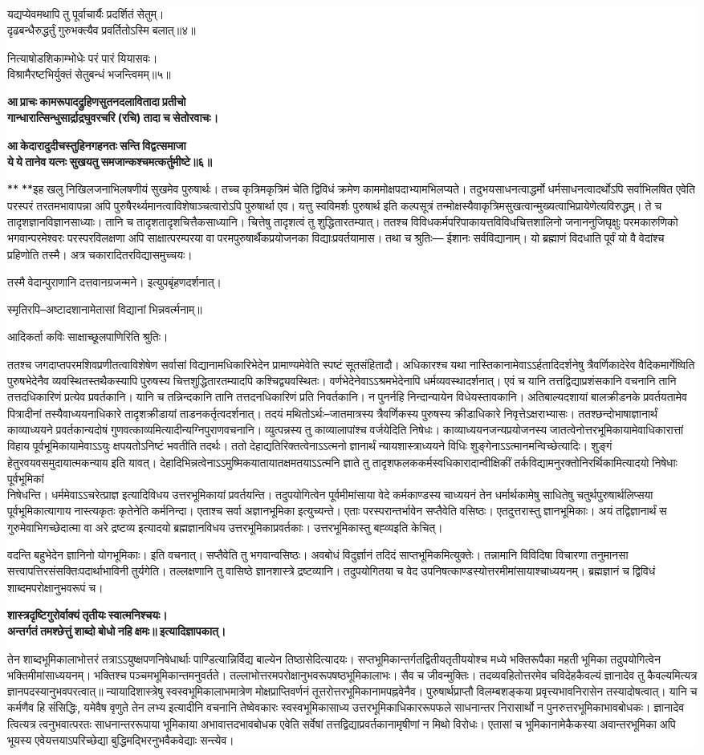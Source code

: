 यद्यप्येवमथापि तु पूर्वाचार्यैः प्रदर्शितं सेतुम्।  
दृढबन्धैरुद्धर्तुं गुरुभक्त्यैव प्रवर्तितोऽस्मि बलात्॥४॥

नित्याषोडशिकाम्भोधेः परं पारं यियासवः।  
विश्रामैरष्टभिर्युक्तं सेतुबन्धं भजन्त्विमम्॥५॥

**आ प्राचः कामरूपादद्रुहिणसुतनदलावितादा प्रतीचो  
गान्धारात्सिन्धुसार्द्राद्रघुवरचरि (रचि) तादा च सेतोरवाचः।**

**आ केदारादुदीचस्तुहिनगहनतः सन्ति विद्वत्समाजा  
ये ये तानेव यत्नः सुखयतु समजान्कश्चमत्कर्तुमीष्टे॥६॥**

** **इह खलु निखिलजनाभिलषणीयं सुखमेव पुरुषार्थः। तच्च कृत्रिमकृत्रिमं चेति द्विविधं क्रमेण काममोक्षपदाभ्यामभिलप्यते। तदुभयसाधनत्वाद्धर्मो धर्मसाधनत्वादर्थोऽपि सर्वाभिलषित एवेति परस्परं तरतमभावापन्ना अपि पुरुषैरर्थ्यमानत्वाविशेषाञ्चत्वारोऽपि पुरुषार्था एव। यत्तु स्वविमर्शः पुरुषार्थ इति कल्पसूत्रं तन्मोक्षस्यैवाकृत्रिमसुखत्वान्मुख्यत्वाभिप्रायेणेत्यविरुद्धम्। ते च तादृशज्ञानविज्ञानसाध्याः। तानि च तादृशतादृशचित्तैकसाध्यानि। चित्तेषु तादृशत्वं तु शुद्धितारतम्यात्। ततश्च विविधकर्मपरिपाकायत्तविविधचित्तशालिनो जनाननुजिघृक्षुः परमकारुणिको भगवान्परमेश्वरः परस्परविलक्षणा अपि साक्षात्परम्परया वा परमपुरुषार्थैकप्रयोजनका विद्याःप्रवर्तयामास। तथा च श्रुतिः— ईशानः सर्वविद्यानाम्। यो ब्रह्माणं विदधाति पूर्वं यो वै वेदांश्च प्रहिणोति तस्मै। अत्र चकारादितरविद्यासमुच्चयः।

 तस्मै वेदान्पुराणानि दत्तवानग्रजन्मने। इत्युपबृंहणदर्शनात्।

स्मृतिरपि–अष्टादशानामेतासां विद्यानां भिन्नवर्त्मनाम्॥

आदिकर्ता कविः साक्षाच्छूलपाणिरिति श्रुतिः।

 ततश्च जगदाप्तपरमशिवप्रणीतत्वाविशेषेण सर्वासां विद्यानामधिकारिभेदेन प्रामाण्यमेवेति स्पष्टं सूतसंहितादौ। अधिकारश्च यथा नास्तिकानामेवाऽऽर्हतादिदर्शनेषु त्रैवर्णिकादेरेव वैदिकमार्गेष्विति पुरुषभेदेनैव व्यवस्थितस्तथैकस्यापि पुरुषस्य चित्तशुद्धितारतम्यादपि कश्चिद्व्यवस्थितः। वर्णभेदेनेवाऽऽश्रमभेदेनापि धर्मव्यवस्थादर्शनात्। एवं च यानि तत्तद्विद्याप्रशंसकानि वचनानि तानि तत्तदधिकारिणं प्रत्येव प्रवर्तकानि। यानि च तन्निन्दकानि तानि तत्तदनधिकारिणं प्रति निवर्तकानि। न पुनर्नहि निन्दान्यायेन विधेयस्तावकानि। अतिबाल्यदशायां बालक्रीडनके प्रवर्तयतामेव पित्रादीनां तस्यैवाध्ययनाधिकारे तादृशक्रीडायां ताडनकर्तृत्वदर्शनात्। तदयं मथितोऽर्थः–जातमात्रस्य त्रैवर्णिकस्य पुरुषस्य क्रीडाधिकारे निवृत्तेऽक्षराभ्यासः। ततश्छन्दोभाषाज्ञानार्थं काव्याध्ययने प्रवर्तकान्यदोषं गुणवत्काव्यमित्यादीन्यग्निपुराणवचनानि। व्युत्पन्नस्य तु काव्यालापांश्च वर्जयेदिति निषेधः। काव्याध्ययनजन्यप्रयोजनस्य जातत्वेनोत्तरभूमिकायामेवाधिकारात्तां विहाय पूर्वभूमिकायामेवाऽऽयुः क्षपयतोऽनिष्टं भवतीति तदर्थः। ततो देहाद्यतिरिक्तत्वेनाऽऽत्मनो ज्ञानार्थं न्यायशास्त्राध्ययने विधिः शुङ्गेनाऽऽत्मानमन्विच्छेत्यादिः। शुङ्गं हेतुरवयवसमुदायात्मकन्याय इति यावत्। देहादिभिन्नत्वेनाऽऽमुष्मिकयातायातक्षमतयाऽऽत्मनि ज्ञाते तु तादृशफलककर्मस्वधिकारादान्वीक्षिकीं तर्कविद्यामनुरक्तोनिरर्थिकामित्यादयो निषेधाः पूर्वभूमिकां  
निषेधन्ति। धर्ममेवाऽऽचरेत्प्राज्ञ इत्यादिविधय उत्तरभूमिकायां प्रवर्तयन्ति। तदुपयोगित्वेन पूर्वमीमांसाया वेदे कर्मकाण्डस्य चाध्ययनं तेन धर्मार्थकामेषु साधितेषु चतुर्थपुरुषार्थलिप्सया पूर्वभूमिकात्यागाय नास्त्यकृतः कृतेनेति कर्मनिन्दा। एताश्च सर्वा अज्ञानभूमिका इत्युच्यन्ते। एताः परस्परान्तर्भावेन सप्तैवेति वसिष्ठः। एतदुत्तरास्तु ज्ञानभूमिकाः। अयं तद्विज्ञानार्थं स गुरुमेवाभिगच्छेदात्मा वा अरे द्रष्टव्य इत्यादयो ब्रह्मज्ञानविधय उत्तरभूमिकाप्रवर्तकाः। उत्तरभूमिकास्तु बह्व्यइति केचित्।

 वदन्ति बहुभेदेन ज्ञानिनो योगभूमिकाः। इति वचनात्। सप्तैवेति तु भगवान्वसिष्ठः। अवबोधं विदुर्ज्ञानं तदिदं साप्तभूमिकमित्युक्तेः। तन्नामानि विविदिषा विचारणा तनुमानसा सत्त्वापत्तिरसंसक्तिःपदार्थाभाविनी तुर्यगेति। तल्लक्षणानि तु वासिष्ठे ज्ञानशास्त्रे द्रष्टव्यानि। तदुपयोगितया च वेद उपनिषत्काण्डस्योत्तरमीमांसायाश्चाध्ययनम्। ब्रह्मज्ञानं च द्विविधं शाब्दमपरोक्षानुभवरूपं च।

**शास्त्रदृष्टिगुरोर्वाक्यं तृतीयः स्वात्मनिश्चयः।  
अन्तर्गतं तमश्छेत्तुं शाब्दो बोधो नहि क्षमः॥ इत्यादिज्ञापकात्।**

 तेन शाब्दभूमिकालाभोत्तरं तत्राऽऽयुष्क्षपणनिषेधार्थाः पाण्डित्यान्निर्विद्य बाल्येन तिष्ठासेदित्यादयः। सप्तभूमिकान्तर्गतद्वितीयतृतीययोश्च मध्ये भक्तिरूपैका महती भूमिका तदुपयोगित्वेन भक्तिमीमांसाध्ययनम्। भक्तिश्च पञ्चमभूमिकान्तमनुवर्तते। तल्लाभोत्तरमपरोक्षानुभवरूपषष्ठभूमिकालाभः। सैव च जीवन्मुक्तिः। तदव्यवहितोत्तरमेव चविदेहकैवल्यं ज्ञानादेव तु कैवल्यमित्यत्र ज्ञानपदस्यानुभवपरत्वात्॥ न्यायादिशास्त्रेषु स्वस्वभूमिकालाभमात्रेण मोक्षप्राप्तिवर्णनं तूत्तरोत्तरभूमिकानामपह्नवेनैव। पुरुषार्थप्राप्तौ विलम्बशङ्कया प्रवृत्त्यभावनिरासेन तस्यादोषत्वात्। यानि च कर्मणैव हि संसिद्धिः, यमेवैष वृणुते तेन लभ्य इत्यादीनि वचनानि तेष्वेवकारः स्वस्वभूमिकासाध्य उत्तरभूमिकाधिकाररूपफले साधनान्तर निरासार्थो न पुनरुत्तरभूमिकाभावबोधकः। ज्ञानादेव त्वित्यत्र त्वनुभवात्परतः साधनान्तररूपाया भूमिकाया अभावात्तदभावबोधक एवेति सर्वेषां तत्तद्विद्याप्रवर्तकानामृषीणां न मिथो विरोधः। एतासां च भूमिकानामेकैकस्या अवान्तरभूमिका अपि भूयस्य एवेयत्तयाऽपरिच्छेद्या बुद्धिमद्भिरनुभवैकवेद्याः सन्त्येव।
